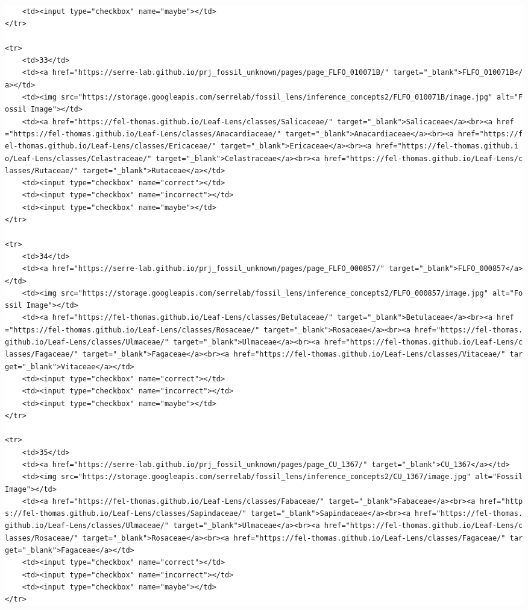         <td><input type="checkbox" name="maybe"></td>
    </tr>
    
    <tr>
        <td>33</td>
        <td><a href="https://serre-lab.github.io/prj_fossil_unknown/pages/page_FLFO_010071B/" target="_blank">FLFO_010071B</a></td>
        <td><img src="https://storage.googleapis.com/serrelab/fossil_lens/inference_concepts2/FLFO_010071B/image.jpg" alt="Fossil Image"></td>
        <td><a href="https://fel-thomas.github.io/Leaf-Lens/classes/Salicaceae/" target="_blank">Salicaceae</a><br><a href="https://fel-thomas.github.io/Leaf-Lens/classes/Anacardiaceae/" target="_blank">Anacardiaceae</a><br><a href="https://fel-thomas.github.io/Leaf-Lens/classes/Ericaceae/" target="_blank">Ericaceae</a><br><a href="https://fel-thomas.github.io/Leaf-Lens/classes/Celastraceae/" target="_blank">Celastraceae</a><br><a href="https://fel-thomas.github.io/Leaf-Lens/classes/Rutaceae/" target="_blank">Rutaceae</a></td>
        <td><input type="checkbox" name="correct"></td>
        <td><input type="checkbox" name="incorrect"></td>
        <td><input type="checkbox" name="maybe"></td>
    </tr>
    
    <tr>
        <td>34</td>
        <td><a href="https://serre-lab.github.io/prj_fossil_unknown/pages/page_FLFO_000857/" target="_blank">FLFO_000857</a></td>
        <td><img src="https://storage.googleapis.com/serrelab/fossil_lens/inference_concepts2/FLFO_000857/image.jpg" alt="Fossil Image"></td>
        <td><a href="https://fel-thomas.github.io/Leaf-Lens/classes/Betulaceae/" target="_blank">Betulaceae</a><br><a href="https://fel-thomas.github.io/Leaf-Lens/classes/Rosaceae/" target="_blank">Rosaceae</a><br><a href="https://fel-thomas.github.io/Leaf-Lens/classes/Ulmaceae/" target="_blank">Ulmaceae</a><br><a href="https://fel-thomas.github.io/Leaf-Lens/classes/Fagaceae/" target="_blank">Fagaceae</a><br><a href="https://fel-thomas.github.io/Leaf-Lens/classes/Vitaceae/" target="_blank">Vitaceae</a></td>
        <td><input type="checkbox" name="correct"></td>
        <td><input type="checkbox" name="incorrect"></td>
        <td><input type="checkbox" name="maybe"></td>
    </tr>
    
    <tr>
        <td>35</td>
        <td><a href="https://serre-lab.github.io/prj_fossil_unknown/pages/page_CU_1367/" target="_blank">CU_1367</a></td>
        <td><img src="https://storage.googleapis.com/serrelab/fossil_lens/inference_concepts2/CU_1367/image.jpg" alt="Fossil Image"></td>
        <td><a href="https://fel-thomas.github.io/Leaf-Lens/classes/Fabaceae/" target="_blank">Fabaceae</a><br><a href="https://fel-thomas.github.io/Leaf-Lens/classes/Sapindaceae/" target="_blank">Sapindaceae</a><br><a href="https://fel-thomas.github.io/Leaf-Lens/classes/Ulmaceae/" target="_blank">Ulmaceae</a><br><a href="https://fel-thomas.github.io/Leaf-Lens/classes/Rosaceae/" target="_blank">Rosaceae</a><br><a href="https://fel-thomas.github.io/Leaf-Lens/classes/Fagaceae/" target="_blank">Fagaceae</a></td>
        <td><input type="checkbox" name="correct"></td>
        <td><input type="checkbox" name="incorrect"></td>
        <td><input type="checkbox" name="maybe"></td>
    </tr>
    